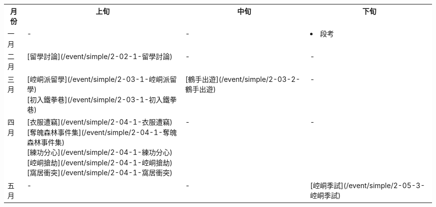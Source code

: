 <div class="table-container">
	<table>
		<tr>
			<th>月份</th>
			<th>上旬</th>
			<th>中旬</th>
			<th>下旬</th>
		</tr>
		<tr>
			<td>一月</td>
			<td>-</td>
			<td>-</td>
			<td>
				<li>段考</li>
			</td>
		</tr>
		<tr>
			<td>二月</td>
			<td>
				<MarkdownWrapper>
				[留學討論](/event/simple/2-02-1-留學討論)<br>
				</MarkdownWrapper>
			</td>
			<td>-</td>
			<td>-</td>
		</tr>
		<tr>
			<td>三月</td>
			<td>
				<MarkdownWrapper>
				[崆峒派留學](/event/simple/2-03-1-崆峒派留學)<br>
				[初入鐵拳巷](/event/simple/2-03-1-初入鐵拳巷)<br>
				</MarkdownWrapper>
			</td>
			<td>
				<MarkdownWrapper>
				[鶴手出遊](/event/simple/2-03-2-鶴手出遊)<br>
				</MarkdownWrapper>
			</td>
			<td>-</td>
		</tr>
		<tr>
			<td>四月</td>
			<td>
				<MarkdownWrapper>
				[衣服遭竊](/event/simple/2-04-1-衣服遭竊)<br>
				[奪魄森林事件集](/event/simple/2-04-1-奪魄森林事件集)<br>
				[練功分心](/event/simple/2-04-1-練功分心)<br>
				[崆峒搶劫](/event/simple/2-04-1-崆峒搶劫)<br>
				[窩居衝突](/event/simple/2-04-1-窩居衝突)<br>
				</MarkdownWrapper>
			</td>
			<td>-</td>
			<td>-</td>
		</tr>
		<tr>
			<td>五月</td>
			<td>-</td>
			<td>-</td>
			<td>
				<MarkdownWrapper>
				[崆峒季試](/event/simple/2-05-3-崆峒季試)<br>
				</MarkdownWrapper>
			</td>